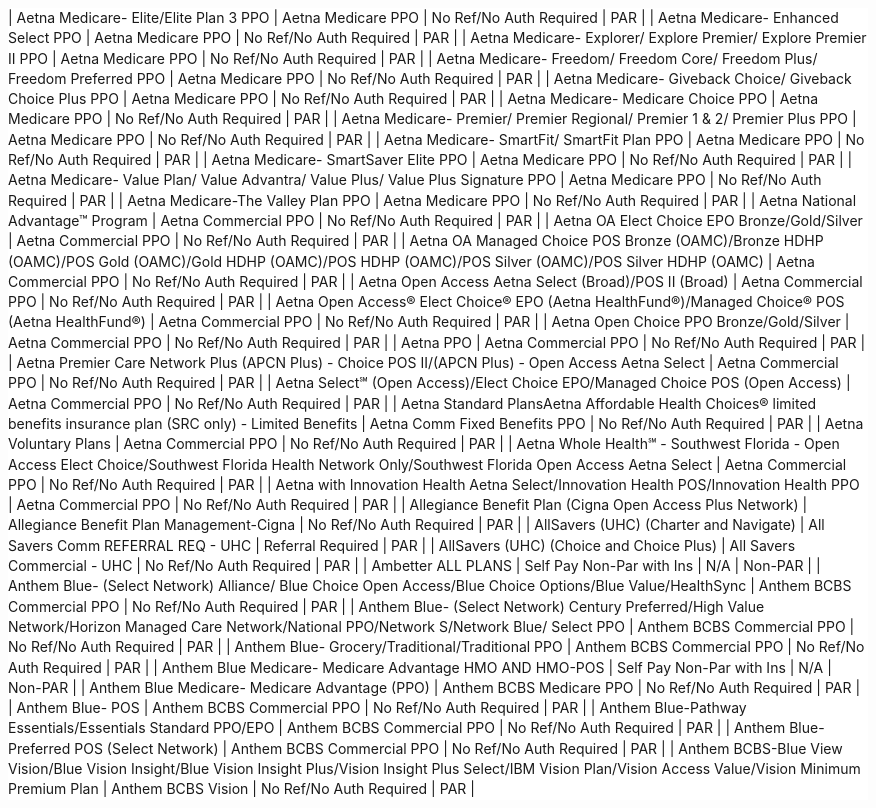 | Aetna Medicare- Elite/Elite Plan 3 PPO | Aetna Medicare PPO | No Ref/No Auth Required | PAR |
| Aetna Medicare- Enhanced Select PPO | Aetna Medicare PPO | No Ref/No Auth Required | PAR |
| Aetna Medicare- Explorer/ Explore Premier/ Explore Premier II PPO | Aetna Medicare PPO | No Ref/No Auth Required | PAR |
| Aetna Medicare- Freedom/ Freedom Core/ Freedom Plus/ Freedom Preferred PPO | Aetna Medicare PPO | No Ref/No Auth Required | PAR |
| Aetna Medicare- Giveback Choice/ Giveback Choice Plus PPO | Aetna Medicare PPO | No Ref/No Auth Required | PAR |
| Aetna Medicare- Medicare Choice PPO | Aetna Medicare PPO | No Ref/No Auth Required | PAR |
| Aetna Medicare- Premier/ Premier Regional/ Premier 1 & 2/ Premier Plus PPO | Aetna Medicare PPO | No Ref/No Auth Required | PAR |
| Aetna Medicare- SmartFit/ SmartFit Plan PPO | Aetna Medicare PPO | No Ref/No Auth Required | PAR |
| Aetna Medicare- SmartSaver Elite PPO | Aetna Medicare PPO | No Ref/No Auth Required | PAR |
| Aetna Medicare- Value Plan/ Value Advantra/ Value Plus/ Value Plus Signature PPO | Aetna Medicare PPO | No Ref/No Auth Required | PAR |
| Aetna Medicare-The Valley Plan PPO | Aetna Medicare PPO | No Ref/No Auth Required | PAR |
| Aetna National Advantage™ Program | Aetna Commercial PPO | No Ref/No Auth Required | PAR |
| Aetna OA Elect Choice EPO Bronze/Gold/Silver | Aetna Commercial PPO | No Ref/No Auth Required | PAR |
| Aetna OA Managed Choice POS Bronze (OAMC)/Bronze HDHP (OAMC)/POS Gold (OAMC)/Gold HDHP (OAMC)/POS HDHP (OAMC)/POS Silver (OAMC)/POS Silver HDHP (OAMC) | Aetna Commercial PPO | No Ref/No Auth Required | PAR |
| Aetna Open Access Aetna Select (Broad)/POS II (Broad) | Aetna Commercial PPO | No Ref/No Auth Required | PAR |
| Aetna Open Access® Elect Choice® EPO (Aetna HealthFund®)/Managed Choice® POS (Aetna HealthFund®) | Aetna Commercial PPO | No Ref/No Auth Required | PAR |
| Aetna Open Choice PPO Bronze/Gold/Silver | Aetna Commercial PPO | No Ref/No Auth Required | PAR |
| Aetna PPO | Aetna Commercial PPO | No Ref/No Auth Required | PAR |
| Aetna Premier Care Network Plus (APCN Plus) - Choice POS II/(APCN Plus) - Open Access Aetna Select | Aetna Commercial PPO | No Ref/No Auth Required | PAR |
| Aetna Select℠ (Open Access)/Elect Choice EPO/Managed Choice POS (Open Access) | Aetna Commercial PPO | No Ref/No Auth Required | PAR |
| Aetna Standard PlansAetna Affordable Health Choices® limited benefits insurance plan (SRC only) - Limited Benefits | Aetna Comm Fixed Benefits PPO | No Ref/No Auth Required | PAR |
| Aetna Voluntary Plans | Aetna Commercial PPO | No Ref/No Auth Required | PAR |
| Aetna Whole Health℠ - Southwest Florida - Open Access Elect Choice/Southwest Florida Health Network Only/Southwest Florida Open Access Aetna Select | Aetna Commercial PPO | No Ref/No Auth Required | PAR |
| Aetna with Innovation Health Aetna Select/Innovation Health POS/Innovation Health PPO | Aetna Commercial PPO | No Ref/No Auth Required | PAR |
| Allegiance Benefit Plan (Cigna Open Access Plus Network) | Allegiance Benefit Plan Management-Cigna | No Ref/No Auth Required | PAR |
| AllSavers (UHC) (Charter and Navigate) | All Savers Comm REFERRAL REQ - UHC | Referral Required | PAR |
| AllSavers (UHC) (Choice and Choice Plus) | All Savers Commercial - UHC | No Ref/No Auth Required | PAR |
| Ambetter ALL PLANS | Self Pay Non-Par with Ins | N/A | Non-PAR |
| Anthem Blue- (Select Network) Alliance/ Blue Choice Open Access/Blue Choice Options/Blue Value/HealthSync | Anthem BCBS Commercial PPO | No Ref/No Auth Required | PAR |
| Anthem Blue- (Select Network) Century Preferred/High Value Network/Horizon Managed Care Network/National PPO/Network S/Network Blue/ Select PPO | Anthem BCBS Commercial PPO | No Ref/No Auth Required | PAR |
| Anthem Blue- Grocery/Traditional/Traditional PPO | Anthem BCBS Commercial PPO | No Ref/No Auth Required | PAR |
| Anthem Blue Medicare- Medicare Advantage HMO AND HMO-POS | Self Pay Non-Par with Ins | N/A | Non-PAR |
| Anthem Blue Medicare- Medicare Advantage (PPO) | Anthem BCBS Medicare PPO | No Ref/No Auth Required | PAR |
| Anthem Blue- POS | Anthem BCBS Commercial PPO | No Ref/No Auth Required | PAR |
| Anthem Blue-Pathway Essentials/Essentials Standard PPO/EPO | Anthem BCBS Commercial PPO | No Ref/No Auth Required | PAR |
| Anthem Blue-Preferred POS (Select Network) | Anthem BCBS Commercial PPO | No Ref/No Auth Required | PAR |
| Anthem BCBS-Blue View Vision/Blue Vision Insight/Blue Vision Insight Plus/Vision Insight Plus Select/IBM Vision Plan/Vision Access Value/Vision Minimum Premium Plan | Anthem BCBS Vision | No Ref/No Auth Required | PAR |